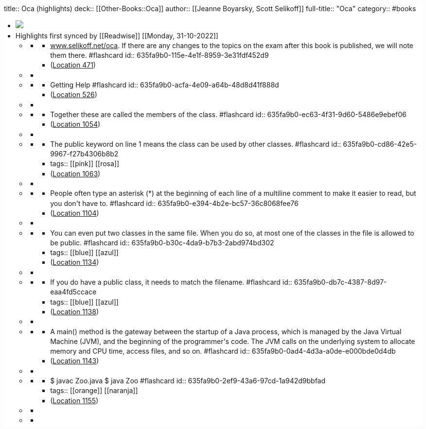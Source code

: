 title:: Oca (highlights)
deck:: [[Other-Books::Oca]]
author:: [[Jeanne Boyarsky, Scott Selikoff]]
full-title:: "Oca"
category:: #books

- ![](https://images-na.ssl-images-amazon.com/images/I/5158UjMFE4L._SL200_.jpg)
- Highlights first synced by [[Readwise]] [[Monday, 31-10-2022]]
	- -
		- www.selikoff.net/oca. If there are any changes to the topics on the exam after this book is published, we will note them there. #flashcard
		  id:: 635fa9b0-115e-4e1f-8959-3e31fdf452d9
		- ([Location 471](https://readwise.io/to_kindle?action=open&asin=B00R04DF3I&location=471))
	- -
	- -
		- Getting Help #flashcard
		  id:: 635fa9b0-acfa-4e09-a64b-48d8d41f888d
		- ([Location 526](https://readwise.io/to_kindle?action=open&asin=B00R04DF3I&location=526))
	- -
	- -
		- Together these are called the members of the class. #flashcard
		  id:: 635fa9b0-ec63-4f31-9d60-5486e9ebef06
		- ([Location 1054](https://readwise.io/to_kindle?action=open&asin=B00R04DF3I&location=1054))
	- -
	- -
		- The public keyword on line 1 means the class can be used by other classes. #flashcard
		  id:: 635fa9b0-cd86-42e5-9967-f27b4306b8b2
		- tags:: [[pink]] [[rosa]]
		- ([Location 1063](https://readwise.io/to_kindle?action=open&asin=B00R04DF3I&location=1063))
	- -
	- -
		- People often type an asterisk (*) at the beginning of each line of a multiline comment to make it easier to read, but you don't have to. #flashcard
		  id:: 635fa9b0-e394-4b2e-bc57-36c8068fee76
		- ([Location 1104](https://readwise.io/to_kindle?action=open&asin=B00R04DF3I&location=1104))
	- -
	- -
		- You can even put two classes in the same file. When you do so, at most one of the classes in the file is allowed to be public. #flashcard
		  id:: 635fa9b0-b30c-4da9-b7b3-2abd974bd302
		- tags:: [[blue]] [[azul]]
		- ([Location 1134](https://readwise.io/to_kindle?action=open&asin=B00R04DF3I&location=1134))
	- -
	- -
		- If you do have a public class, it needs to match the filename. #flashcard
		  id:: 635fa9b0-db7c-4387-8d97-eaa4fd5ccace
		- tags:: [[blue]] [[azul]]
		- ([Location 1138](https://readwise.io/to_kindle?action=open&asin=B00R04DF3I&location=1138))
	- -
	- -
		- A main() method is the gateway between the startup of a Java process, which is managed by the Java Virtual Machine (JVM), and the beginning of the programmer's code. The JVM calls on the underlying system to allocate memory and CPU time, access files, and so on. #flashcard
		  id:: 635fa9b0-0ad4-4d3a-a0de-e000bde0d4db
		- ([Location 1143](https://readwise.io/to_kindle?action=open&asin=B00R04DF3I&location=1143))
	- -
	- -
		- $ javac Zoo.java $ java Zoo #flashcard
		  id:: 635fa9b0-2ef9-43a6-97cd-1a942d9bbfad
		- tags:: [[orange]] [[naranja]]
		- ([Location 1155](https://readwise.io/to_kindle?action=open&asin=B00R04DF3I&location=1155))
	- -
	- -